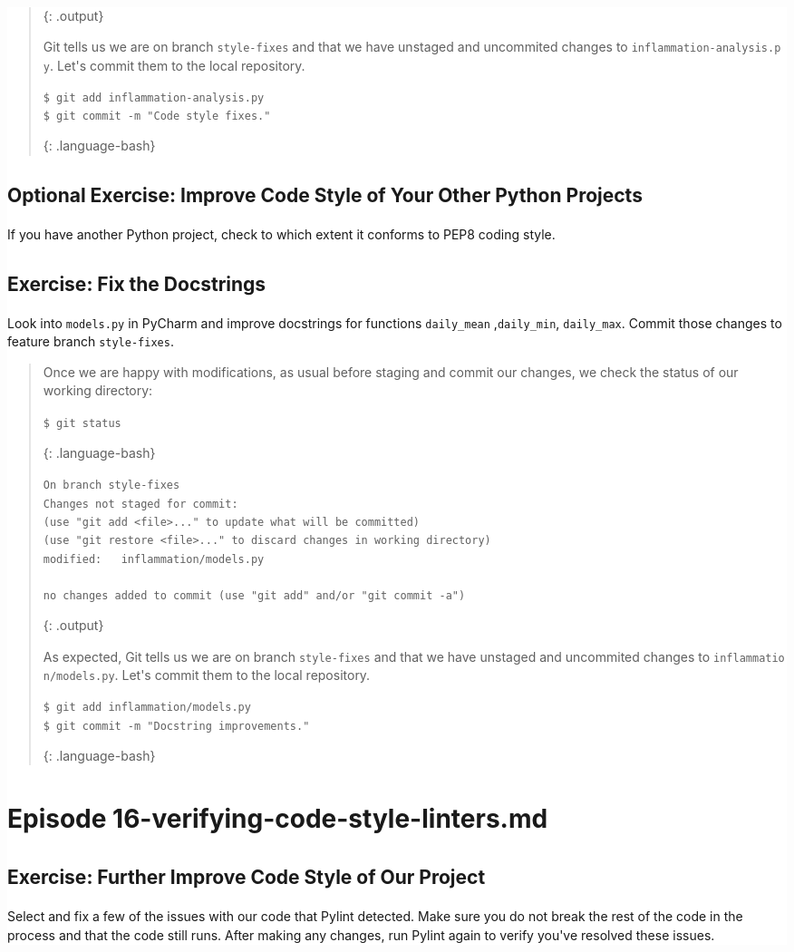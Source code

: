 > {: .output}
>
> Git tells us we are on branch `style-fixes` and that we have unstaged and uncommited
> changes to `inflammation-analysis.py`. Let's commit them to the local repository.
> ~~~
> $ git add inflammation-analysis.py
> $ git commit -m "Code style fixes."
> ~~~
> {: .language-bash}

## Optional Exercise: Improve Code Style of Your Other Python Projects
If you have another Python project, check to which extent it conforms to PEP8 coding style.

## Exercise: Fix the Docstrings
Look into `models.py` in PyCharm and improve docstrings for functions `daily_mean` ,`daily_min`, `daily_max`.
Commit those changes to feature branch `style-fixes`.
> Once we are happy with modifications, as usual before staging and commit our changes, we check the status of our working directory:
> ~~~
> $ git status
> ~~~
> {: .language-bash}
> ~~~
> On branch style-fixes
> Changes not staged for commit:
> (use "git add <file>..." to update what will be committed)
> (use "git restore <file>..." to discard changes in working directory)
> modified:   inflammation/models.py
>
> no changes added to commit (use "git add" and/or "git commit -a")
> ~~~
> {: .output}
>
> As expected, Git tells us we are on branch `style-fixes` and that we have unstaged and uncommited
> changes to `inflammation/models.py`. Let's commit them to the local repository.
> ~~~
> $ git add inflammation/models.py
> $ git commit -m "Docstring improvements."
> ~~~
> {: .language-bash}

# Episode 16-verifying-code-style-linters.md 

## Exercise: Further Improve Code Style of Our Project
Select and fix a few of the issues with our code that Pylint detected. Make sure you do not break the rest of the
code in the process and that the code still runs. After making any changes, run Pylint again to verify you've
resolved these issues.
